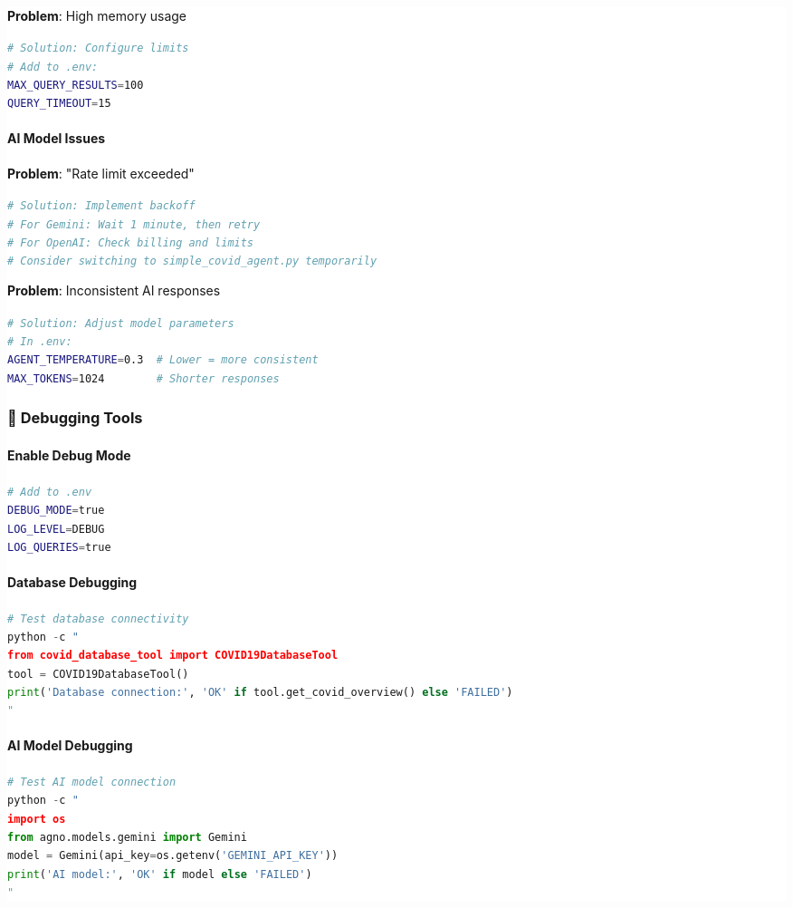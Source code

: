 **Problem**: High memory usage
```bash
# Solution: Configure limits
# Add to .env:
MAX_QUERY_RESULTS=100
QUERY_TIMEOUT=15
```

#### **AI Model Issues**

**Problem**: "Rate limit exceeded"
```bash
# Solution: Implement backoff
# For Gemini: Wait 1 minute, then retry
# For OpenAI: Check billing and limits
# Consider switching to simple_covid_agent.py temporarily
```

**Problem**: Inconsistent AI responses
```bash
# Solution: Adjust model parameters
# In .env:
AGENT_TEMPERATURE=0.3  # Lower = more consistent
MAX_TOKENS=1024        # Shorter responses
```

### 🔧 **Debugging Tools**

#### **Enable Debug Mode**
```bash
# Add to .env
DEBUG_MODE=true
LOG_LEVEL=DEBUG
LOG_QUERIES=true
```

#### **Database Debugging**
```python
# Test database connectivity
python -c "
from covid_database_tool import COVID19DatabaseTool
tool = COVID19DatabaseTool()
print('Database connection:', 'OK' if tool.get_covid_overview() else 'FAILED')
"
```

#### **AI Model Debugging**
```python
# Test AI model connection
python -c "
import os
from agno.models.gemini import Gemini
model = Gemini(api_key=os.getenv('GEMINI_API_KEY'))
print('AI model:', 'OK' if model else 'FAILED')
"
```
